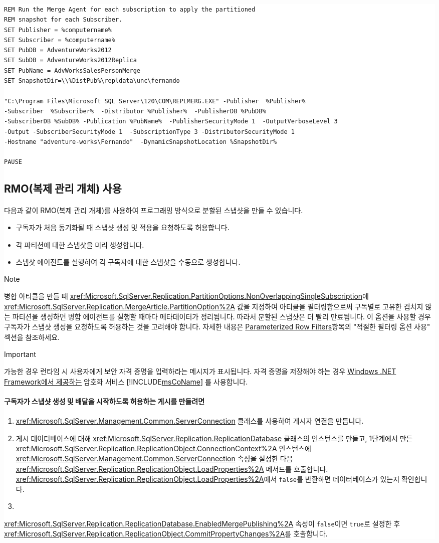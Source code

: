 ```
REM Run the Merge Agent for each subscription to apply the partitioned   
REM snapshot for each Subscriber.    
SET Publisher = %computername%  
SET Subscriber = %computername%  
SET PubDB = AdventureWorks2012   
SET SubDB = AdventureWorks2012Replica   
SET PubName = AdvWorksSalesPersonMerge   
SET SnapshotDir=\\%DistPub%\repldata\unc\fernando  
  
"C:\Program Files\Microsoft SQL Server\120\COM\REPLMERG.EXE" -Publisher  %Publisher%    
-Subscriber  %Subscriber%  -Distributor %Publisher%  -PublisherDB %PubDB%    
-SubscriberDB %SubDB% -Publication %PubName%  -PublisherSecurityMode 1  -OutputVerboseLevel 3    
-Output -SubscriberSecurityMode 1  -SubscriptionType 3 -DistributorSecurityMode 1    
-Hostname "adventure-works\Fernando"  -DynamicSnapshotLocation %SnapshotDir%  
  
PAUSE
```
  
  
##  <a name="RMOProcedure"></a> RMO(복제 관리 개체) 사용  
 다음과 같이 RMO(복제 관리 개체)를 사용하여 프로그래밍 방식으로 분할된 스냅샷을 만들 수 있습니다.  
  
-   구독자가 처음 동기화될 때 스냅샷 생성 및 적용을 요청하도록 허용합니다.  
  
-   각 파티션에 대한 스냅샷을 미리 생성합니다.  
  
-   스냅샷 에이전트를 실행하여 각 구독자에 대한 스냅샷을 수동으로 생성합니다.  
  
> [!NOTE]  
>  병합 아티클을 만들 때 <xref:Microsoft.SqlServer.Replication.PartitionOptions.NonOverlappingSingleSubscription>에 <xref:Microsoft.SqlServer.Replication.MergeArticle.PartitionOption%2A> 값을 지정하여 아티클을 필터링함으로써 구독별로 고유한 겹치지 않는 파티션을 생성하면 병합 에이전트를 실행할 때마다 메타데이터가 정리됩니다. 따라서 분할된 스냅샷은 더 빨리 만료됩니다. 이 옵션을 사용할 경우 구독자가 스냅샷 생성을 요청하도록 허용하는 것을 고려해야 합니다. 자세한 내용은 [Parameterized Row Filters](merge/parameterized-filters-parameterized-row-filters.md)항목의 "적절한 필터링 옵션 사용" 섹션을 참조하세요.  
  
> [!IMPORTANT]  
>  가능한 경우 런타임 시 사용자에게 보안 자격 증명을 입력하라는 메시지가 표시됩니다. 자격 증명을 저장해야 하는 경우 [Windows .NET Framework에서 제공하는](https://go.microsoft.com/fwlink/?LinkId=34733) 암호화 서비스 [!INCLUDE[msCoName](../../includes/msconame-md.md)] 를 사용합니다.  
  
#### <a name="to-create-a-publication-that-allows-subscribers-to-initiate-snapshot-generation-and-delivery"></a>구독자가 스냅샷 생성 및 배달을 시작하도록 허용하는 게시를 만들려면  
  
1.  <xref:Microsoft.SqlServer.Management.Common.ServerConnection> 클래스를 사용하여 게시자 연결을 만듭니다.  
  
2.  게시 데이터베이스에 대해 <xref:Microsoft.SqlServer.Replication.ReplicationDatabase> 클래스의 인스턴스를 만들고, 1단계에서 만든 <xref:Microsoft.SqlServer.Replication.ReplicationObject.ConnectionContext%2A> 인스턴스에 <xref:Microsoft.SqlServer.Management.Common.ServerConnection> 속성을 설정한 다음 <xref:Microsoft.SqlServer.Replication.ReplicationObject.LoadProperties%2A> 메서드를 호출합니다. 
  <xref:Microsoft.SqlServer.Replication.ReplicationObject.LoadProperties%2A>에서 `false`를 반환하면 데이터베이스가 있는지 확인합니다.  
  
3.  
  <xref:Microsoft.SqlServer.Replication.ReplicationDatabase.EnabledMergePublishing%2A> 속성이 `false`이면 `true`로 설정한 후 <xref:Microsoft.SqlServer.Replication.ReplicationObject.CommitPropertyChanges%2A>를 호출합니다.  
  